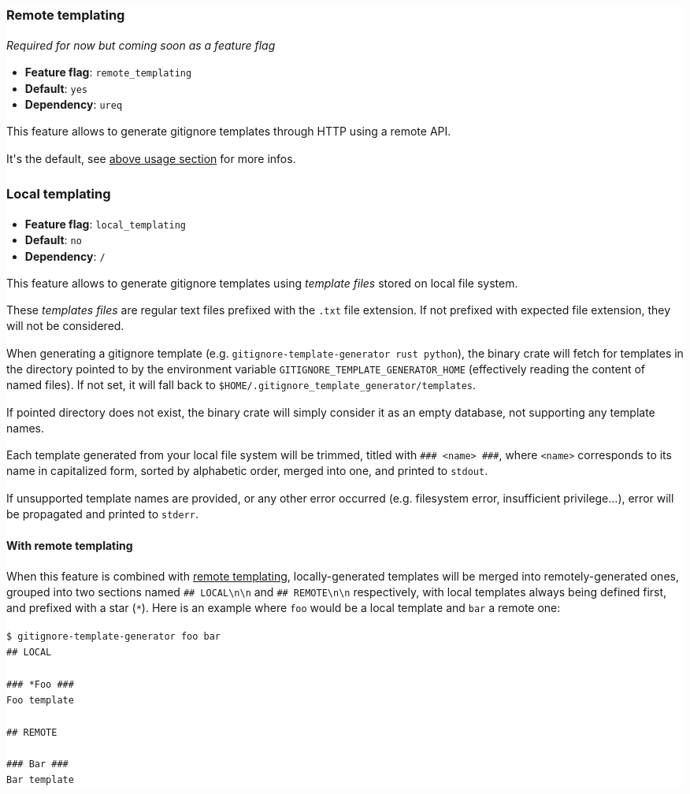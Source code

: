 ### Remote templating

*Required for now but coming soon as a feature flag*

- **Feature flag**: `remote_templating`
- **Default**: `yes`
- **Dependency**: `ureq`

This feature allows to generate gitignore templates through HTTP using a remote
API.

It's the default, see [above usage section](#usage) for more infos.

### Local templating

- **Feature flag**: `local_templating`
- **Default**: `no`
- **Dependency**: `/`

This feature allows to generate gitignore templates using *template files*
stored on local file system.

These *templates files* are regular text files prefixed with the `.txt` file
extension. If not prefixed with expected file extension, they will not be
considered.

When generating a gitignore template (e.g.
`gitignore-template-generator rust python`), the binary crate will fetch for
templates in the directory pointed to by the environment variable
`GITIGNORE_TEMPLATE_GENERATOR_HOME` (effectively reading the content of
named files). If not set, it will fall back to
`$HOME/.gitignore_template_generator/templates`.

If pointed directory does not exist, the binary crate will simply consider it
as an empty database, not supporting any template names.

Each template generated from your local file system will be trimmed, titled
with `### <name> ###`, where `<name>` corresponds to
its name in capitalized form, sorted by alphabetic order, merged into one,
and printed to `stdout`.

If unsupported template names are provided, or any other error occurred (e.g.
filesystem error, insufficient privilege...), error will be propagated and
printed to `stderr`.

#### With remote templating

When this feature is combined with [remote templating](#remote-templating),
locally-generated templates will be merged into remotely-generated ones,
grouped into two sections named `## LOCAL\n\n` and `## REMOTE\n\n` respectively,
with local templates always being defined first, and prefixed with a star (`*`).
Here is an example where `foo` would be a local template and `bar` a remote
one:

```text
$ gitignore-template-generator foo bar
## LOCAL

### *Foo ###
Foo template

## REMOTE

### Bar ###
Bar template
```

